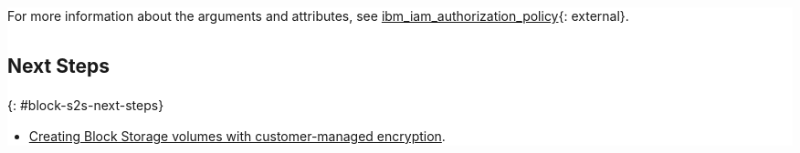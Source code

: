    For more information about the arguments and attributes, see [ibm_iam_authorization_policy](https://registry.terraform.io/providers/IBM-Cloud/ibm/latest/docs/resources/iam_authorization_policy#authorization-policy-between-two-specific-services){: external}.

## Next Steps
{: #block-s2s-next-steps}

- [Creating Block Storage volumes with customer-managed encryption](/docs/vpc?topic=vpc-block-storage-vpc-encryption).
